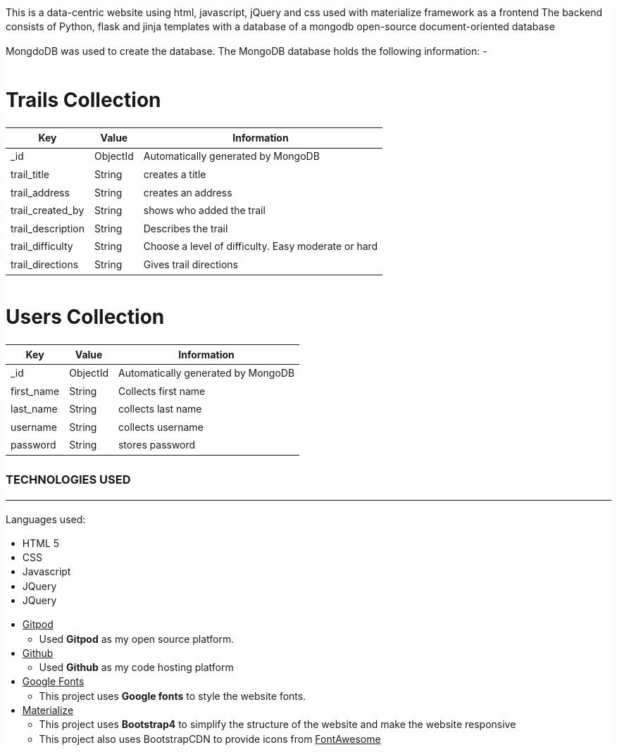 This is a data-centric website using html, javascript, jQuery and  css used with materialize framework as a frontend
The backend consists of Python, flask and jinja templates with a database of a mongodb open-source document-oriented database

MongdoDB was used to create the database.
The MongoDB database holds the following information: -

# Trails Collection

Key                | Value     | Information
-------------------|-----------|-------------
_id                | ObjectId  | Automatically generated by MongoDB
trail_title        | String    | creates a title
trail_address      | String    | creates an address
trail_created_by   | String    | shows who added the trail
trail_description  | String    | Describes the trail
trail_difficulty   | String    | Choose a level of difficulty. Easy moderate or hard
trail_directions   | String    | Gives trail directions

# Users Collection

Key        | Value     | Information
-----------| ----------|------------------------
_id        | ObjectId  | Automatically generated by MongoDB
first_name | String    | Collects first name
last_name  | String    | collects last name
username   | String    | collects username
password   | String    | stores password


### TECHNOLOGIES USED <hr>

Languages used:

* HTML 5
* CSS
* Javascript
* JQuery
* JQuery

- [Gitpod](https://gitpod.io) 
    - Used **Gitpod** as my open source platform.
- [Github](https://github.com/) 
    - Used **Github** as my code hosting platform
- [Google Fonts](https://fonts.google.com/)
    - This project uses **Google fonts** to style the website fonts.
- [Materialize](https://www.https://materializecss.com/.com/)
    - This project uses **Bootstrap4** to simplify the structure of the website and make the website responsive
    - This project also uses BootstrapCDN to provide icons from [FontAwesome](https://www.bootstrapcdn.com/fontawesome/)
